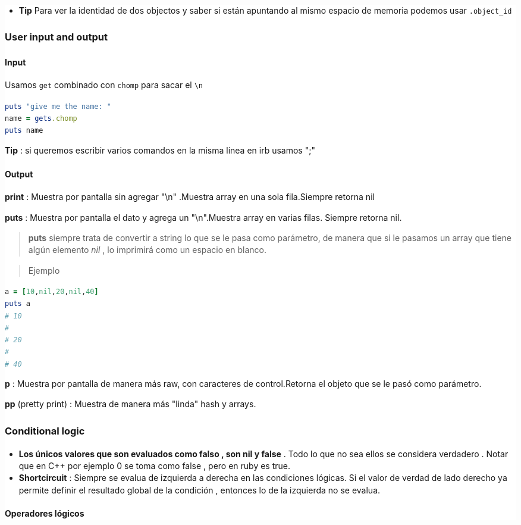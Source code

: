 - **Tip**
Para ver la identidad de dos objectos y saber si están apuntando al mismo espacio de memoria podemos usar ```.object_id```


### User input and output

#### Input

Usamos ```get``` combinado con `chomp` para sacar el `\n`
```ruby
puts "give me the name: "
name = gets.chomp
puts name
```

**Tip** : si queremos escribir varios comandos en la misma línea en irb usamos ";"

#### Output 

**print** : Muestra por pantalla sin agregar "\\n" .Muestra array en una sola fila.Siempre retorna nil

**puts** : Muestra por pantalla el dato y agrega un "\\n".Muestra array en varias filas. Siempre retorna nil.

>**puts**  siempre trata de convertir a string lo que se le pasa como parámetro, de manera que si le pasamos un array que tiene algún elemento *nil* , lo imprimirá como un espacio en blanco.

>Ejemplo 
>
```ruby
a = [10,nil,20,nil,40]
puts a 
# 10
# 
# 20
#
# 40
```

**p** : Muestra por pantalla de manera más raw, con caracteres de control.Retorna el objeto que se le pasó como parámetro.

**pp** (pretty print) : Muestra de manera más "linda" hash y arrays.

### Conditional logic

- **Los únicos valores que son evaluados como falso , son nil y false** . Todo lo que no sea ellos se considera verdadero . Notar que en C++ por ejemplo 0 se toma como false , pero en ruby es  true.
- **Shortcircuit** : Siempre se evalua de izquierda a derecha en las condiciones lógicas. Si el valor de verdad de lado derecho ya permite definir el resultado global de la condición , entonces lo de la izquierda no se evalua. 

#### Operadores lógicos
